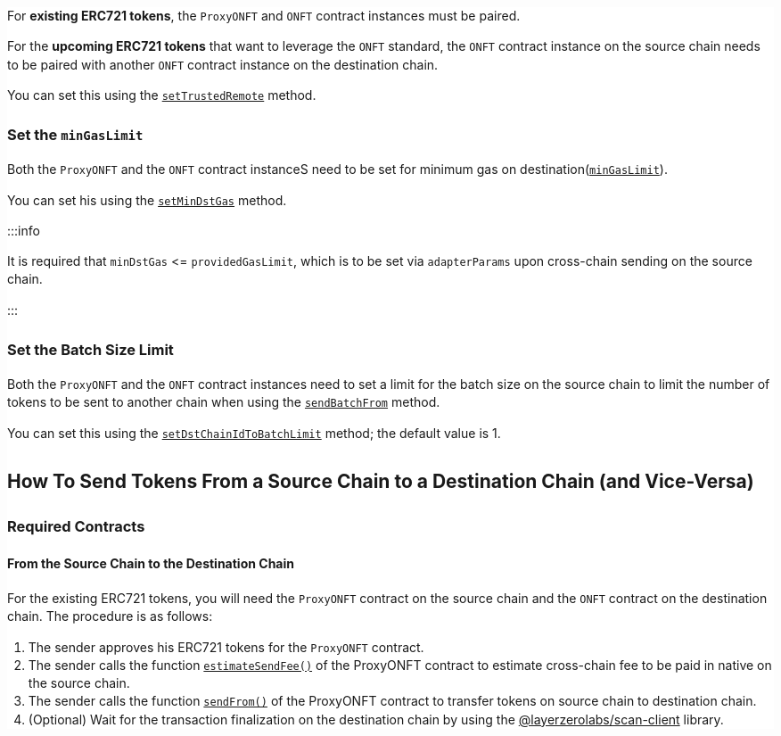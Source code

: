 For **existing ERC721 tokens**, the `ProxyONFT` and `ONFT` contract instances must be paired.

For the **upcoming ERC721 tokens** that want to leverage the `ONFT` standard, the `ONFT` contract instance on the source chain
needs to be paired with another `ONFT` contract instance on the destination chain.

You can set this using the [`setTrustedRemote`](https://github.com/LayerZero-Labs/solidity-examples/blob/main/contracts/lzApp/LzApp.sol#L138) method.

### Set the `minGasLimit`

Both the `ProxyONFT` and the `ONFT` contract instanceS need to be set for minimum gas on destination([`minGasLimit`](https://github.com/LayerZero-Labs/solidity-examples/blob/main/contracts/lzApp/LzApp.sol#L85C37-L85C48)).

You can set his using the [`setMinDstGas`](https://github.com/LayerZero-Labs/solidity-examples/blob/main/contracts/lzApp/LzApp.sol#L159) method.

:::info

It is required that `minDstGas` <= `providedGasLimit`, which is to be set via `adapterParams` upon cross-chain sending on
the source chain.

:::

### Set the Batch Size Limit

Both the `ProxyONFT` and the `ONFT` contract instances need to set a limit for the batch size on the source
chain to limit the number of tokens to be sent to another chain when using the
[`sendBatchFrom`](https://github.com/LayerZero-Labs/solidity-examples/blob/c04e7d211b1b610f84761df943e6a38b0a53d304/contracts/token/onft721/ONFT721Core.sol#L67)
method.

You can set this using the [`setDstChainIdToBatchLimit`](https://github.com/LayerZero-Labs/solidity-examples/blob/c04e7d211b1b610f84761df943e6a38b0a53d304/contracts/token/onft721/ONFT721Core.sol#L194) method; the default value is 1.

## How To Send Tokens From a Source Chain to a Destination Chain (and Vice-Versa)

### Required Contracts

#### From the Source Chain to the Destination Chain

For the existing ERC721 tokens, you will need the `ProxyONFT` contract on the source chain and the `ONFT` contract on
the destination chain. The procedure is as follows:

1. The sender approves his ERC721 tokens for the `ProxyONFT` contract.
2. The sender calls the function [`estimateSendFee()`](https://github.com/LayerZero-Labs/solidity-examples/blob/main/contracts/token/onft721/interfaces/IONFT721Core.sol#L70) of the ProxyONFT contract to estimate cross-chain fee to be paid in
   native on the source chain.
3. The sender calls the function [`sendFrom()`](https://github.com/LayerZero-Labs/solidity-examples/blob/main/contracts/token/onft721/interfaces/IONFT721Core.sol#L36) of the ProxyONFT contract to transfer tokens on source chain to destination
   chain.
4. (Optional) Wait for the transaction finalization on the destination chain by using the
   [@layerzerolabs/scan-client](https://www.npmjs.com/package/@layerzerolabs/scan-client#example-usage) library.
